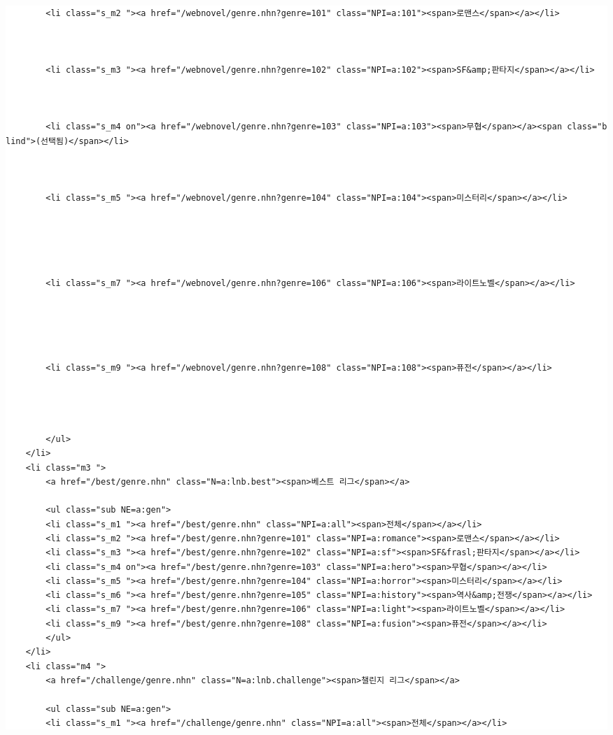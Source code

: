 			
			<li class="s_m2 "><a href="/webnovel/genre.nhn?genre=101" class="NPI=a:101"><span>로맨스</span></a></li>
			
		
			
			<li class="s_m3 "><a href="/webnovel/genre.nhn?genre=102" class="NPI=a:102"><span>SF&amp;판타지</span></a></li>
			
		
			
			<li class="s_m4 on"><a href="/webnovel/genre.nhn?genre=103" class="NPI=a:103"><span>무협</span></a><span class="blind">(선택됨)</span></li>
			
		
			
			<li class="s_m5 "><a href="/webnovel/genre.nhn?genre=104" class="NPI=a:104"><span>미스터리</span></a></li>
			
		
			
		
			
			<li class="s_m7 "><a href="/webnovel/genre.nhn?genre=106" class="NPI=a:106"><span>라이트노벨</span></a></li>
			
		
			
		
			
			<li class="s_m9 "><a href="/webnovel/genre.nhn?genre=108" class="NPI=a:108"><span>퓨전</span></a></li>
			
		
			
		
			</ul>
		</li>
		<li class="m3 ">
			<a href="/best/genre.nhn" class="N=a:lnb.best"><span>베스트 리그</span></a>
			
            <ul class="sub NE=a:gen">
            <li class="s_m1 "><a href="/best/genre.nhn" class="NPI=a:all"><span>전체</span></a></li>
            <li class="s_m2 "><a href="/best/genre.nhn?genre=101" class="NPI=a:romance"><span>로맨스</span></a></li>
            <li class="s_m3 "><a href="/best/genre.nhn?genre=102" class="NPI=a:sf"><span>SF&frasl;판타지</span></a></li>
            <li class="s_m4 on"><a href="/best/genre.nhn?genre=103" class="NPI=a:hero"><span>무협</span></a></li>
            <li class="s_m5 "><a href="/best/genre.nhn?genre=104" class="NPI=a:horror"><span>미스터리</span></a></li>
            <li class="s_m6 "><a href="/best/genre.nhn?genre=105" class="NPI=a:history"><span>역사&amp;전쟁</span></a></li>
            <li class="s_m7 "><a href="/best/genre.nhn?genre=106" class="NPI=a:light"><span>라이트노벨</span></a></li>
            <li class="s_m9 "><a href="/best/genre.nhn?genre=108" class="NPI=a:fusion"><span>퓨전</span></a></li>
            </ul>
        </li>
		<li class="m4 ">
			<a href="/challenge/genre.nhn" class="N=a:lnb.challenge"><span>챌린지 리그</span></a>
			
			<ul class="sub NE=a:gen">
			<li class="s_m1 "><a href="/challenge/genre.nhn" class="NPI=a:all"><span>전체</span></a></li>
		